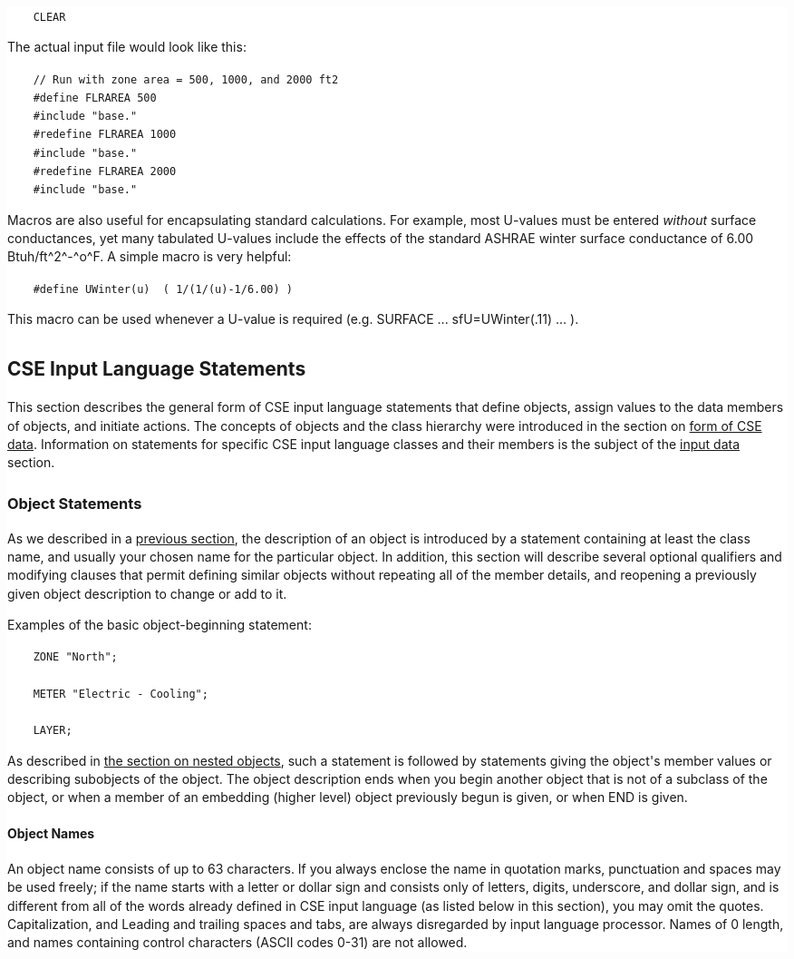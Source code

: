         CLEAR

The actual input file would look like this:

        // Run with zone area = 500, 1000, and 2000 ft2
        #define FLRAREA 500
        #include "base."
        #redefine FLRAREA 1000
        #include "base."
        #redefine FLRAREA 2000
        #include "base."

Macros are also useful for encapsulating standard calculations. For example, most U-values must be entered *without* surface conductances, yet many tabulated U-values include the effects of the standard ASHRAE winter surface conductance of 6.00 Btuh/ft^2^-^o^F. A simple macro is very helpful:

        #define UWinter(u)  ( 1/(1/(u)-1/6.00) )

This macro can be used whenever a U-value is required (e.g. SURFACE ... sfU=UWinter(.11) ... ).

## CSE Input Language Statements

This section describes the general form of CSE input language statements that define objects, assign values to the data members of objects, and initiate actions. The concepts of objects and the class hierarchy were introduced in the section on [form of CSE data](#form-of-the-cse-data). Information on statements for specific CSE input language classes and their members is the subject of the [input data](#input-data) section.

### Object Statements

As we described in a [previous section](#statements-overview), the description of an object is introduced by a statement containing at least the class name, and usually your chosen name for the particular object. In addition, this section will describe several optional qualifiers and modifying clauses that permit defining similar objects without repeating all of the member details, and reopening a previously given object description to change or add to it.

Examples of the basic object-beginning statement:

        ZONE "North";

        METER "Electric - Cooling";

        LAYER;

As described in [the section on nested objects](#nested-objects), such a statement is followed by statements giving the object's member values or describing subobjects of the object. The object description ends when you begin another object that is not of a subclass of the object, or when a member of an embedding (higher level) object previously begun is given, or when END is given.

#### Object Names

An object name consists of up to 63 characters. If you always enclose the name in quotation marks, punctuation and spaces may be used freely; if the name starts with a letter or dollar sign and consists only of letters, digits, underscore, and dollar sign, and is different from all of the words already defined in CSE input language (as listed below in this section), you may omit the quotes. Capitalization, and Leading and trailing spaces and tabs, are always disregarded by input language processor. Names of 0 length, and names containing control characters (ASCII codes 0-31) are not allowed.
